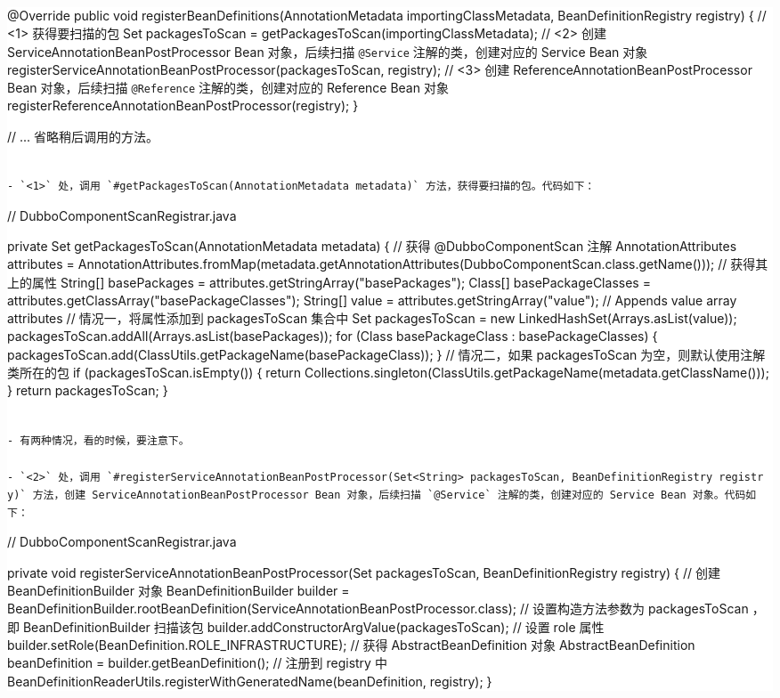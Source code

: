 @Override
public void registerBeanDefinitions(AnnotationMetadata importingClassMetadata, BeanDefinitionRegistry registry) {
    // <1> 获得要扫描的包
    Set<String> packagesToScan = getPackagesToScan(importingClassMetadata);
    // <2> 创建 ServiceAnnotationBeanPostProcessor Bean 对象，后续扫描 `@Service` 注解的类，创建对应的 Service Bean 对象
    registerServiceAnnotationBeanPostProcessor(packagesToScan, registry);
    // <3> 创建 ReferenceAnnotationBeanPostProcessor Bean 对象，后续扫描 `@Reference` 注解的类，创建对应的 Reference Bean 对象
    registerReferenceAnnotationBeanPostProcessor(registry);
}

// ... 省略稍后调用的方法。
```

- `<1>` 处，调用 `#getPackagesToScan(AnnotationMetadata metadata)` 方法，获得要扫描的包。代码如下：

  ```
  // DubboComponentScanRegistrar.java
  
  private Set<String> getPackagesToScan(AnnotationMetadata metadata) {
      // 获得 @DubboComponentScan 注解
      AnnotationAttributes attributes = AnnotationAttributes.fromMap(metadata.getAnnotationAttributes(DubboComponentScan.class.getName()));
      // 获得其上的属性
      String[] basePackages = attributes.getStringArray("basePackages");
      Class<?>[] basePackageClasses = attributes.getClassArray("basePackageClasses");
      String[] value = attributes.getStringArray("value");
      // Appends value array attributes
      // 情况一，将属性添加到 packagesToScan 集合中
      Set<String> packagesToScan = new LinkedHashSet<String>(Arrays.asList(value));
      packagesToScan.addAll(Arrays.asList(basePackages));
      for (Class<?> basePackageClass : basePackageClasses) {
          packagesToScan.add(ClassUtils.getPackageName(basePackageClass));
      }
      // 情况二，如果 packagesToScan 为空，则默认使用注解类所在的包
      if (packagesToScan.isEmpty()) {
          return Collections.singleton(ClassUtils.getPackageName(metadata.getClassName()));
      }
      return packagesToScan;
  }
  ```

  - 有两种情况，看的时候，要注意下。

- `<2>` 处，调用 `#registerServiceAnnotationBeanPostProcessor(Set<String> packagesToScan, BeanDefinitionRegistry registry)` 方法，创建 ServiceAnnotationBeanPostProcessor Bean 对象，后续扫描 `@Service` 注解的类，创建对应的 Service Bean 对象。代码如下：

  ```
  // DubboComponentScanRegistrar.java
  
  private void registerServiceAnnotationBeanPostProcessor(Set<String> packagesToScan, BeanDefinitionRegistry registry) {
      // 创建 BeanDefinitionBuilder 对象
      BeanDefinitionBuilder builder = BeanDefinitionBuilder.rootBeanDefinition(ServiceAnnotationBeanPostProcessor.class);
      // 设置构造方法参数为 packagesToScan ，即 BeanDefinitionBuilder 扫描该包
      builder.addConstructorArgValue(packagesToScan);
      // 设置 role 属性
      builder.setRole(BeanDefinition.ROLE_INFRASTRUCTURE);
      // 获得 AbstractBeanDefinition 对象
      AbstractBeanDefinition beanDefinition = builder.getBeanDefinition();
      // 注册到 registry 中
      BeanDefinitionReaderUtils.registerWithGeneratedName(beanDefinition, registry);
  }